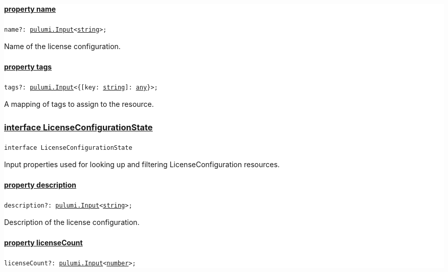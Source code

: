 <h4 class="pdoc-member-header" id="LicenseConfigurationArgs-name">
<a class="pdoc-child-name" href="https://github.com/pulumi/pulumi-aws/blob/279067ce99dba03389bc485fc56d3f6a7c8a351d/sdk/nodejs/licensemanager/licenseConfiguration.ts#L204">property <b>name</b></a>
</h4>

<pre class="highlight"><code><span class='kd'></span>name?: <a href='/docs/reference/pkg/nodejs/pulumi/pulumi/#Input'>pulumi.Input</a>&lt;<span class='kd'><a href='https://developer.mozilla.org/en-US/docs/Web/JavaScript/Reference/Global_Objects/String'>string</a></span>&gt;;</code></pre>

Name of the license configuration.

<h4 class="pdoc-member-header" id="LicenseConfigurationArgs-tags">
<a class="pdoc-child-name" href="https://github.com/pulumi/pulumi-aws/blob/279067ce99dba03389bc485fc56d3f6a7c8a351d/sdk/nodejs/licensemanager/licenseConfiguration.ts#L208">property <b>tags</b></a>
</h4>

<pre class="highlight"><code><span class='kd'></span>tags?: <a href='/docs/reference/pkg/nodejs/pulumi/pulumi/#Input'>pulumi.Input</a>&lt;{[key: <span class='kd'><a href='https://developer.mozilla.org/en-US/docs/Web/JavaScript/Reference/Global_Objects/String'>string</a></span>]: <span class='kd'><a href='https://www.typescriptlang.org/docs/handbook/basic-types.html#any'>any</a></span>}&gt;;</code></pre>

A mapping of tags to assign to the resource.

<h3 class="pdoc-module-header" id="LicenseConfigurationState" data-link-title="LicenseConfigurationState">
    <a href="https://github.com/pulumi/pulumi-aws/blob/279067ce99dba03389bc485fc56d3f6a7c8a351d/sdk/nodejs/licensemanager/licenseConfiguration.ts#L146">
        interface <strong>LicenseConfigurationState</strong>
    </a>
</h3>

<pre class="highlight"><code><span class='kr'>interface</span> <span class='nx'>LicenseConfigurationState</span></code></pre>

Input properties used for looking up and filtering LicenseConfiguration resources.

<h4 class="pdoc-member-header" id="LicenseConfigurationState-description">
<a class="pdoc-child-name" href="https://github.com/pulumi/pulumi-aws/blob/279067ce99dba03389bc485fc56d3f6a7c8a351d/sdk/nodejs/licensemanager/licenseConfiguration.ts#L150">property <b>description</b></a>
</h4>

<pre class="highlight"><code><span class='kd'></span>description?: <a href='/docs/reference/pkg/nodejs/pulumi/pulumi/#Input'>pulumi.Input</a>&lt;<span class='kd'><a href='https://developer.mozilla.org/en-US/docs/Web/JavaScript/Reference/Global_Objects/String'>string</a></span>&gt;;</code></pre>

Description of the license configuration.

<h4 class="pdoc-member-header" id="LicenseConfigurationState-licenseCount">
<a class="pdoc-child-name" href="https://github.com/pulumi/pulumi-aws/blob/279067ce99dba03389bc485fc56d3f6a7c8a351d/sdk/nodejs/licensemanager/licenseConfiguration.ts#L154">property <b>licenseCount</b></a>
</h4>

<pre class="highlight"><code><span class='kd'></span>licenseCount?: <a href='/docs/reference/pkg/nodejs/pulumi/pulumi/#Input'>pulumi.Input</a>&lt;<span class='kd'><a href='https://developer.mozilla.org/en-US/docs/Web/JavaScript/Reference/Global_Objects/Number'>number</a></span>&gt;;</code></pre>
